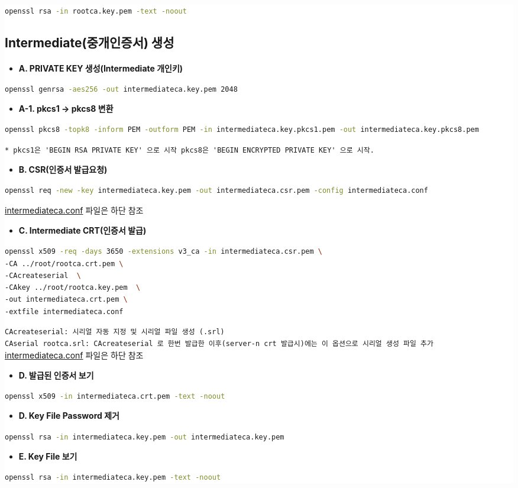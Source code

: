 ```Bash
openssl rsa -in rootca.key.pem -text -noout
```

## Intermediate(중개인증서) 생성

* **A. PRIVATE KEY 생성(Intermediate 개인키)**

```Bash
openssl genrsa -aes256 -out intermediateca.key.pem 2048
```

* **A-1. pkcs1 -> pkcs8 변환**

```Bash
openssl pkcs8 -topk8 -inform PEM -outform PEM -in intermediateca.key.pkcs1.pem -out intermediateca.key.pkcs8.pem
```

`* pkcs1은 'BEGIN RSA PRIVATE KEY' 으로 시작 pkcs8은 'BEGIN ENCRYPTED PRIVATE KEY' 으로 시작.`

* **B. CSR(인증서 발급요청)**

```Bash
openssl req -new -key intermediateca.key.pem -out intermediateca.csr.pem -config intermediateca.conf
```

[intermediateca.conf](#intermediateca.conf) 파일은 하단 참조

* **C. Intermediate CRT(인증서 발급)**

```Bash
openssl x509 -req -days 3650 -extensions v3_ca -in intermediateca.csr.pem \
-CA ../root/rootca.crt.pem \
-CAcreateserial  \
-CAkey ../root/rootca.key.pem  \
-out intermediateca.crt.pem \
-extfile intermediateca.conf
```

`CAcreateserial: 시리얼 자동 지정 및 시리얼 파일 생성 (.srl)`    
`CAserial rootca.srl: CAcreateserial 로 한번 발급한 이후(server-n crt 발급시)에는 이 옵션으로 시리얼 생성 파일 추가`  
[intermediateca.conf](#intermediateca.conf) 파일은 하단 참조

* **D. 발급된 인증서 보기**

```Bash
openssl x509 -in intermediateca.crt.pem -text -noout
```

* **D. Key File Password 제거**

```Bash
openssl rsa -in intermediateca.key.pem -out intermediateca.key.pem
```

* **E. Key File 보기**

```Bash
openssl rsa -in intermediateca.key.pem -text -noout
```

